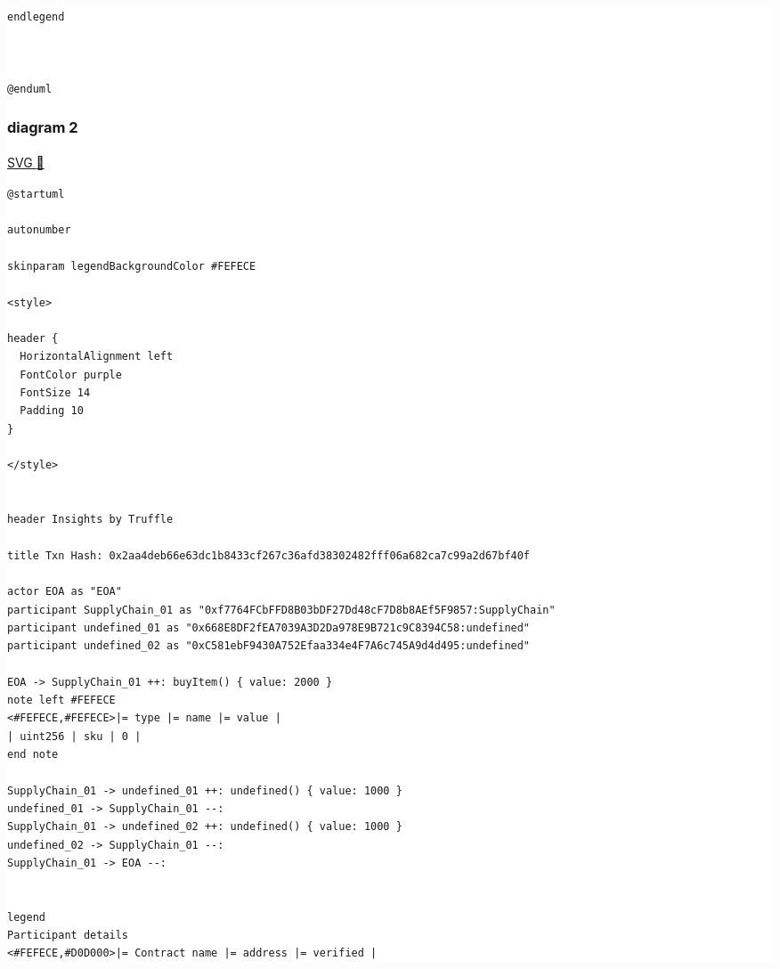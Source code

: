 ```plantuml
endlegend



@enduml
```

### diagram 2

[SVG :telescope:](https://www.planttext.com/api/plantuml/svg/bPHHRvim4CVV_IcixcLJLyqOWqtKTQK1r3wjKli-6MmdLeb1OAQcJRzxBpJDabRRKXuuCEVVtVrzntdlPUU7HOsG77pZXaMfEuJwE-jQsSa5hlLCEtKXgxjPrmnEJPkwwV2d8Y_oQOxGQU-NjJv3QAwbqXr-H1XVDfrzQ9oNTLhRcLjevm5ZF7mgOFc5q0vTM-lDqerzq3XWy7OjbR9kXWE2de3-xHN_ohzolPtDVO_B9Rxj1cE0WRprjSQtzmvVodu-mUIUIicKBkDOnw6gWbAmCAmCZNaLnjAeK8I4Ca6DCIIMiQ2Lv5MIIAfYNXf63AXHUSWo_vbYsUCZi4S81F6sigs4Ucw6jgsNqxcqxXS9HXzoRpYFMJ4jYo8J5oGiiuBoJ35H5JmJfKXp4nM9YFXaP_S-5WJMnZgj_a3ZMEG2I2PFEGcJDCne9XCkykI2qw1AfY9Cs3GIa-tUloBf1WdUWIwBX8KavH7DZPHXo3GhU1fNd4LfefXYIRIBH6ifJixU5dvyFC7biBpoUl7v2tx4lsKzw0ccX13yX5pZzNZqsuOvtJnytTYprNVibwt6O9rSZ7Pau1LQuS4wJwCOht1_Dy2Tm2fq8rvp4NgJ2YIt9zywjUt2RdB1It9xpkyhEpcPu7-7e1y9GGyFCIgz_eJGo_IXwvtpLDfBM_SxIcOaWt1h9QSmInrqxbPAcAPEz_segkwiiLg1XATRySTOeEl1BG7EF_O9E_cFf4E7u3rfgzR8ERJl_yVvO6KWzqPqkCx1hl-Dpm00)


```plantuml
@startuml

autonumber

skinparam legendBackgroundColor #FEFECE

<style>

header {
  HorizontalAlignment left
  FontColor purple
  FontSize 14
  Padding 10
}

</style>


header Insights by Truffle

title Txn Hash: 0x2aa4deb66e63dc1b8433cf267c36afd38302482fff06a682ca7c99a2d67bf40f

actor EOA as "EOA"
participant SupplyChain_01 as "0xf7764FCbFFD8B03bDF27Dd48cF7D8b8AEf5F9857:SupplyChain"
participant undefined_01 as "0x668E8DF2fEA7039A3D2Da978E9B721c9C8394C58:undefined"
participant undefined_02 as "0xC581ebF9430A752Efaa334e4F7A6c745A9d4d495:undefined"

EOA -> SupplyChain_01 ++: buyItem() { value: 2000 }
note left #FEFECE
<#FEFECE,#FEFECE>|= type |= name |= value |
| uint256 | sku | 0 |
end note

SupplyChain_01 -> undefined_01 ++: undefined() { value: 1000 }
undefined_01 -> SupplyChain_01 --: 
SupplyChain_01 -> undefined_02 ++: undefined() { value: 1000 }
undefined_02 -> SupplyChain_01 --: 
SupplyChain_01 -> EOA --: 


legend
Participant details
<#FEFECE,#D0D000>|= Contract name |= address |= verified |
```